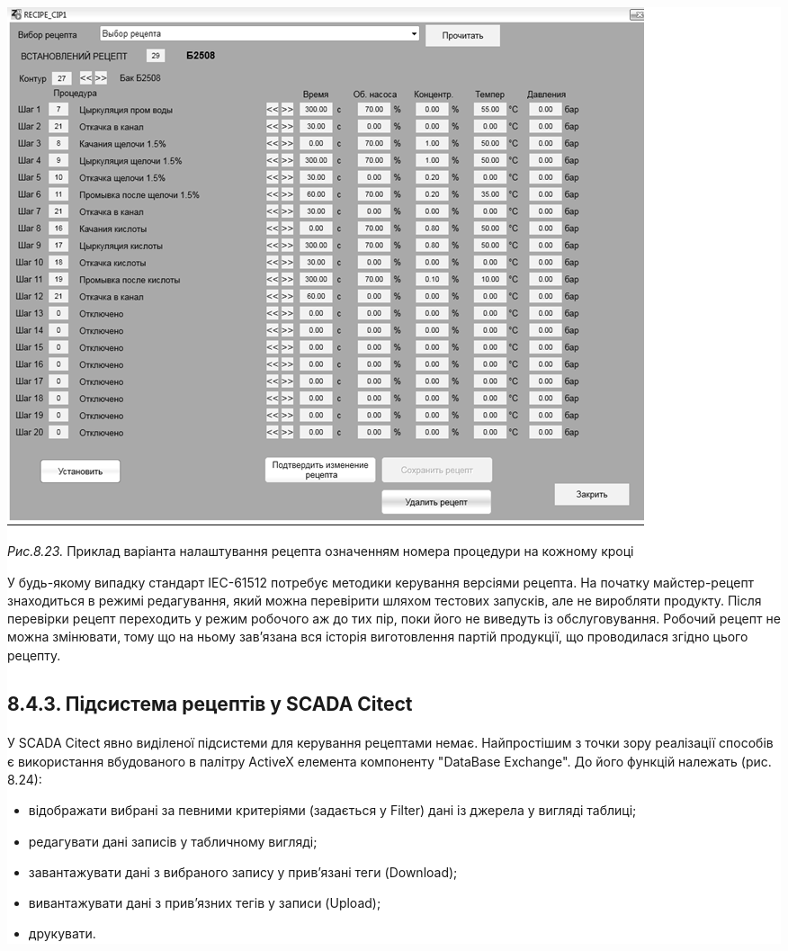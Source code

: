 <a href="media8/8_23.png" target="_blank"><img src="media8/8_23.png"/></a> 

*Рис.8.23.* Приклад варіанта налаштування рецепта означенням номера процедури на кожному кроці

У будь-якому випадку стандарт IEC-61512 потребує методики керування версіями рецепта. На початку майстер-рецепт знаходиться в режимі редагування, який можна перевірити шляхом тестових запусків, але не виробляти продукту. Після перевірки рецепт переходить у режим робочого аж до тих пір, поки його не виведуть із обслуговування. Робочий рецепт не можна змінювати, тому що на ньому зав’язана вся історія виготовлення партій продукції, що проводилася згідно цього рецепту. 

## 8.4.3. Підсистема рецептів у SCADA Citect 

У SCADA Citect явно виділеної підсистеми для керування рецептами немає. Найпростішим з точки зору реалізації способів є використання вбудованого в палітру ActiveX елемента компоненту "DataBase Exchange". До його функцій належать (рис. 8.24):

- відображати вибрані за певними критеріями (задається у Filter) дані із джерела у вигляді таблиці; 

- редагувати дані записів у табличному вигляді;

- завантажувати дані з вибраного запису у прив’язані теги (Download);

- вивантажувати дані з прив’язних тегів у записи (Upload);

- друкувати. 
